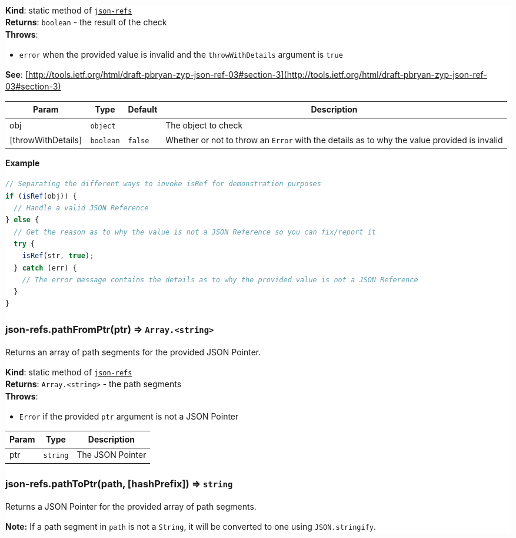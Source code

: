 **Kind**: static method of [<code>json-refs</code>](#module_json-refs)  
**Returns**: <code>boolean</code> - the result of the check  
**Throws**:

- <code>error</code> when the provided value is invalid and the `throwWithDetails` argument is `true`

**See**: [http://tools.ietf.org/html/draft-pbryan-zyp-json-ref-03#section-3](http://tools.ietf.org/html/draft-pbryan-zyp-json-ref-03#section-3)  

| Param | Type | Default | Description |
| --- | --- | --- | --- |
| obj | <code>object</code> |  | The object to check |
| [throwWithDetails] | <code>boolean</code> | <code>false</code> | Whether or not to throw an `Error` with the details as to why the value provided is invalid |

**Example**  
```js
// Separating the different ways to invoke isRef for demonstration purposes
if (isRef(obj)) {
  // Handle a valid JSON Reference
} else {
  // Get the reason as to why the value is not a JSON Reference so you can fix/report it
  try {
    isRef(str, true);
  } catch (err) {
    // The error message contains the details as to why the provided value is not a JSON Reference
  }
}
```
<a name="module_json-refs.pathFromPtr"></a>

### json-refs.pathFromPtr(ptr) ⇒ <code>Array.&lt;string&gt;</code>
Returns an array of path segments for the provided JSON Pointer.

**Kind**: static method of [<code>json-refs</code>](#module_json-refs)  
**Returns**: <code>Array.&lt;string&gt;</code> - the path segments  
**Throws**:

- <code>Error</code> if the provided `ptr` argument is not a JSON Pointer


| Param | Type | Description |
| --- | --- | --- |
| ptr | <code>string</code> | The JSON Pointer |

<a name="module_json-refs.pathToPtr"></a>

### json-refs.pathToPtr(path, [hashPrefix]) ⇒ <code>string</code>
Returns a JSON Pointer for the provided array of path segments.

**Note:** If a path segment in `path` is not a `String`, it will be converted to one using `JSON.stringify`.
